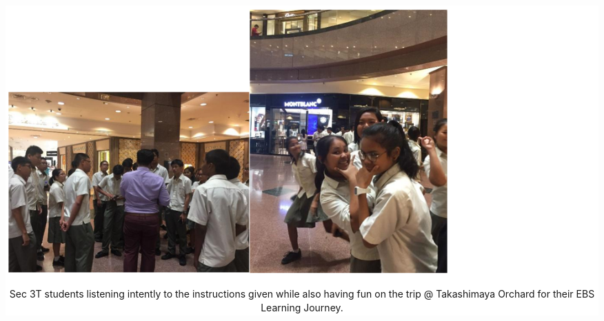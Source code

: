 <img src="/images/humans8.png"
		 style="width:75%">

<p style="text-align: center;">Sec 3T students listening intently to the instructions given while also having fun on the trip @ Takashimaya Orchard for their EBS Learning Journey.</p>